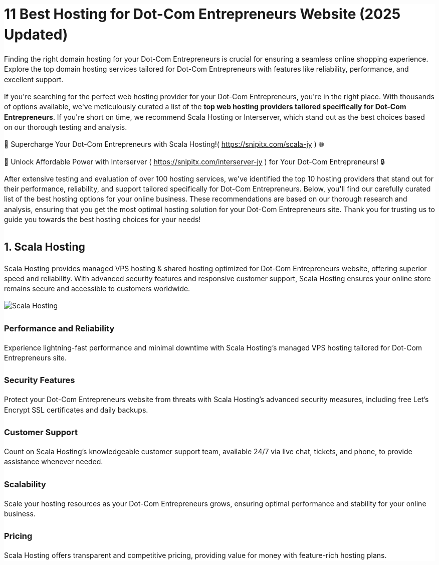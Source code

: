 # 11 Best Hosting for Dot-Com Entrepreneurs Website (2025 Updated)

Finding the right domain hosting for your Dot-Com Entrepreneurs is crucial for ensuring a seamless online shopping experience. Explore the top domain hosting services tailored for Dot-Com Entrepreneurs with features like reliability, performance, and excellent support.

If you're searching for the perfect web hosting provider for your Dot-Com Entrepreneurs, you're in the right place. With thousands of options available, we've meticulously curated a list of the **top web hosting providers tailored specifically for Dot-Com Entrepreneurs**. If you're short on time, we recommend Scala Hosting or Interserver, which stand out as the best choices based on our thorough testing and analysis.

🚀 Supercharge Your Dot-Com Entrepreneurs with Scala Hosting!( https://snipitx.com/scala-jy ) 🌐 

💸 Unlock Affordable Power with Interserver ( https://snipitx.com/interserver-jy ) for Your Dot-Com Entrepreneurs! 🔒

After extensive testing and evaluation of over 100 hosting services, we've identified the top 10 hosting providers that stand out for their performance, reliability, and support tailored specifically for Dot-Com Entrepreneurs. Below, you'll find our carefully curated list of the best hosting options for your online business. These recommendations are based on our thorough research and analysis, ensuring that you get the most optimal hosting solution for your Dot-Com Entrepreneurs site. Thank you for trusting us to guide you towards the best hosting choices for your needs!

## 1. Scala Hosting

Scala Hosting provides managed VPS hosting & shared hosting optimized for Dot-Com Entrepreneurs website, offering superior speed and reliability. With advanced security features and responsive customer support, Scala Hosting ensures your online store remains secure and accessible to customers worldwide.

![Scala Hosting](https://i.imgur.com/uJ5JIK3.png "Scala Web Hosting")

### Performance and Reliability
Experience lightning-fast performance and minimal downtime with Scala Hosting’s managed VPS hosting tailored for Dot-Com Entrepreneurs site.

### Security Features
Protect your Dot-Com Entrepreneurs website from threats with Scala Hosting’s advanced security measures, including free Let’s Encrypt SSL certificates and daily backups.

### Customer Support
Count on Scala Hosting’s knowledgeable customer support team, available 24/7 via live chat, tickets, and phone, to provide assistance whenever needed.

### Scalability
Scale your hosting resources as your Dot-Com Entrepreneurs grows, ensuring optimal performance and stability for your online business.

### Pricing
Scala Hosting offers transparent and competitive pricing, providing value for money with feature-rich hosting plans.
